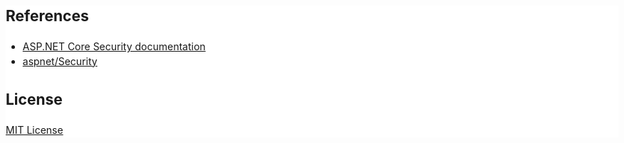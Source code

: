 ## References
- [ASP.NET Core Security documentation](https://docs.microsoft.com/en-us/aspnet/core/security)
- [aspnet/Security](https://github.com/dotnet/aspnetcore/tree/master/src/Security)

## License
[MIT License](https://github.com/mihirdilip/aspnetcore-authentication-apikey/blob/master/LICENSE)
